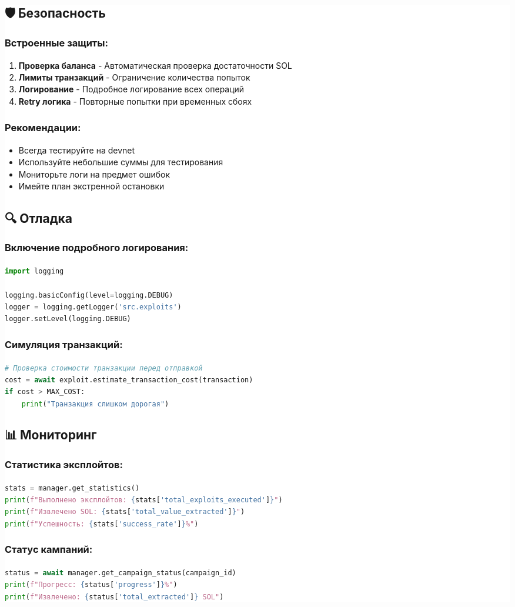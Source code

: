 ## 🛡️ Безопасность

### Встроенные защиты:

1. **Проверка баланса** - Автоматическая проверка достаточности SOL
2. **Лимиты транзакций** - Ограничение количества попыток
3. **Логирование** - Подробное логирование всех операций
4. **Retry логика** - Повторные попытки при временных сбоях

### Рекомендации:

- Всегда тестируйте на devnet
- Используйте небольшие суммы для тестирования
- Мониторьте логи на предмет ошибок
- Имейте план экстренной остановки

## 🔍 Отладка

### Включение подробного логирования:

```python
import logging

logging.basicConfig(level=logging.DEBUG)
logger = logging.getLogger('src.exploits')
logger.setLevel(logging.DEBUG)
```

### Симуляция транзакций:

```python
# Проверка стоимости транзакции перед отправкой
cost = await exploit.estimate_transaction_cost(transaction)
if cost > MAX_COST:
    print("Транзакция слишком дорогая")
```

## 📊 Мониторинг

### Статистика эксплойтов:

```python
stats = manager.get_statistics()
print(f"Выполнено эксплойтов: {stats['total_exploits_executed']}")
print(f"Извлечено SOL: {stats['total_value_extracted']}")
print(f"Успешность: {stats['success_rate']}%")
```

### Статус кампаний:

```python
status = await manager.get_campaign_status(campaign_id)
print(f"Прогресс: {status['progress']}%")
print(f"Извлечено: {status['total_extracted']} SOL")
```
